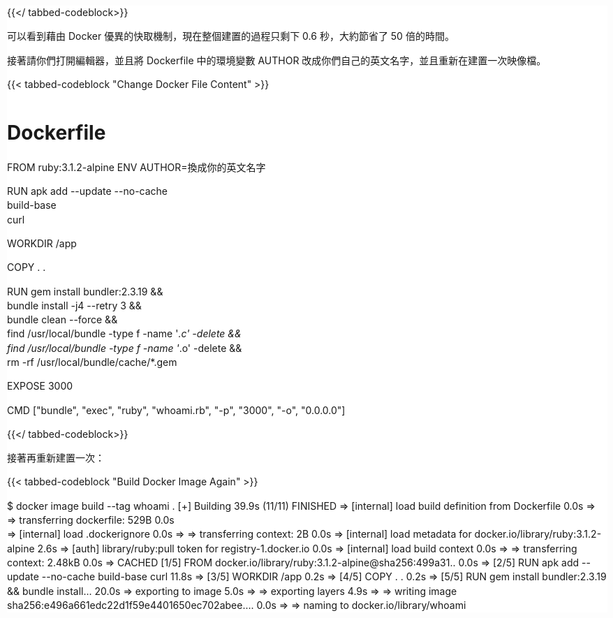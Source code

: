 {{</ tabbed-codeblock>}}

可以看到藉由 Docker 優異的快取機制，現在整個建置的過程只剩下 0.6 秒，大約節省了 50 倍的時間。

接著請你們打開編輯器，並且將 Dockerfile 中的環境變數 AUTHOR 改成你們自己的英文名字，並且重新在建置一次映像檔。

{{< tabbed-codeblock "Change Docker File Content" >}}

# Dockerfile
FROM ruby:3.1.2-alpine
ENV AUTHOR=換成你的英文名字

RUN apk add --update --no-cache \
    build-base \
    curl

WORKDIR /app

COPY . .

RUN gem install bundler:2.3.19 && \
    bundle install -j4 --retry 3 && \
    bundle clean --force && \
    find /usr/local/bundle -type f -name '*.c' -delete && \
    find /usr/local/bundle -type f -name '*.o' -delete && \
    rm -rf /usr/local/bundle/cache/*.gem

EXPOSE 3000

CMD ["bundle", "exec", "ruby", "whoami.rb", "-p", "3000", "-o", "0.0.0.0"]

{{</ tabbed-codeblock>}}

接著再重新建置一次：

{{< tabbed-codeblock "Build Docker Image Again" >}}

$ docker image build --tag whoami .
[+] Building 39.9s (11/11) FINISHED
 => [internal] load build definition from Dockerfile                       0.0s
 => => transferring dockerfile: 529B                                       0.0s     
 => [internal] load .dockerignore                                          0.0s
 => => transferring context: 2B                                            0.0s
 => [internal] load metadata for docker.io/library/ruby:3.1.2-alpine       2.6s
 => [auth] library/ruby:pull token for registry-1.docker.io                0.0s
 => [internal] load build context                                          0.0s
 => => transferring context: 2.48kB                                        0.0s
 => CACHED [1/5] FROM docker.io/library/ruby:3.1.2-alpine@sha256:499a31..  0.0s
 => [2/5] RUN apk add --update --no-cache     build-base     curl         11.8s
 => [3/5] WORKDIR /app                                                     0.2s
 => [4/5] COPY . .                                                         0.2s
 => [5/5] RUN gem install bundler:2.3.19 && bundle install...             20.0s
 => exporting to image                                                     5.0s
 => => exporting layers                                                    4.9s
 => => writing image sha256:e496a661edc22d1f59e4401650ec702abee....        0.0s
 => => naming to docker.io/library/whoami                 
